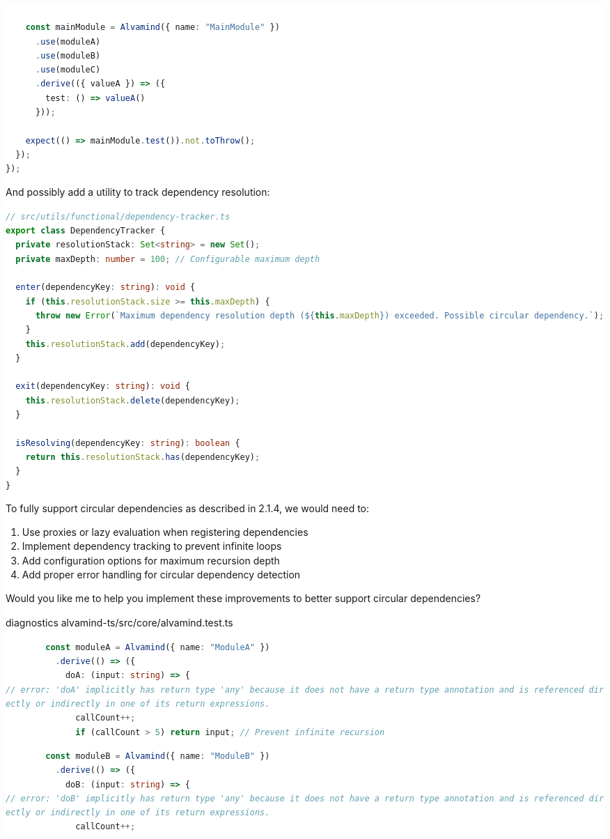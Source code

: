 ```typescript

    const mainModule = Alvamind({ name: "MainModule" })
      .use(moduleA)
      .use(moduleB)
      .use(moduleC)
      .derive(({ valueA }) => ({
        test: () => valueA()
      }));

    expect(() => mainModule.test()).not.toThrow();
  });
});
```

And possibly add a utility to track dependency resolution:

```typescript
// src/utils/functional/dependency-tracker.ts
export class DependencyTracker {
  private resolutionStack: Set<string> = new Set();
  private maxDepth: number = 100; // Configurable maximum depth

  enter(dependencyKey: string): void {
    if (this.resolutionStack.size >= this.maxDepth) {
      throw new Error(`Maximum dependency resolution depth (${this.maxDepth}) exceeded. Possible circular dependency.`);
    }
    this.resolutionStack.add(dependencyKey);
  }

  exit(dependencyKey: string): void {
    this.resolutionStack.delete(dependencyKey);
  }

  isResolving(dependencyKey: string): boolean {
    return this.resolutionStack.has(dependencyKey);
  }
}
```

To fully support circular dependencies as described in 2.1.4, we would need to:

1. Use proxies or lazy evaluation when registering dependencies
2. Implement dependency tracking to prevent infinite loops
3. Add configuration options for maximum recursion depth
4. Add proper error handling for circular dependency detection

Would you like me to help you implement these improvements to better support circular dependencies?

diagnostics
alvamind-ts/src/core/alvamind.test.ts
```typescript
        const moduleA = Alvamind({ name: "ModuleA" })
          .derive(() => ({
            doA: (input: string) => {
// error: 'doA' implicitly has return type 'any' because it does not have a return type annotation and is referenced directly or indirectly in one of its return expressions.
              callCount++;
              if (callCount > 5) return input; // Prevent infinite recursion
```
```typescript
        const moduleB = Alvamind({ name: "ModuleB" })
          .derive(() => ({
            doB: (input: string) => {
// error: 'doB' implicitly has return type 'any' because it does not have a return type annotation and is referenced directly or indirectly in one of its return expressions.
              callCount++;
```